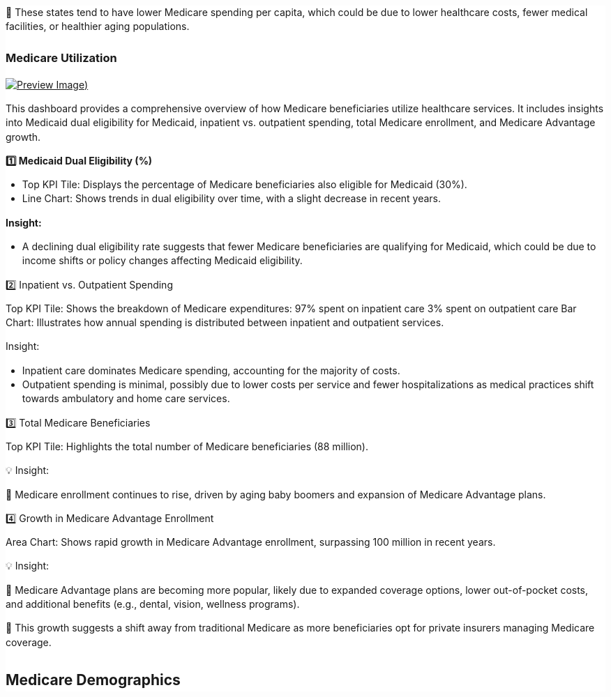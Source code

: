   
📝 These states tend to have lower Medicare spending per capita, which could be due to lower healthcare costs, fewer medical facilities, or healthier aging populations.

### Medicare Utilization

[![Preview Image](https://github.com/TiffanyNwanne/Medicare-Utilisation-Analysis-By-Geography/blob/main/images/Utilization.png))](https://github.com/TiffanyNwanne/Medicare-Utilisation-Analysis-By-Geography/blob/main/images/Utilization.png)

This dashboard provides a comprehensive overview of how Medicare beneficiaries utilize healthcare services. It includes insights into Medicaid dual eligibility for Medicaid, inpatient vs. outpatient spending, total Medicare enrollment, and Medicare Advantage growth.

**1️⃣ Medicaid Dual Eligibility (%)**

+ Top KPI Tile: Displays the percentage of Medicare beneficiaries also eligible for Medicaid (30%).
+ Line Chart: Shows trends in dual eligibility over time, with a slight decrease in recent years.

**Insight:**

- A declining dual eligibility rate suggests that fewer Medicare beneficiaries are qualifying for Medicaid, which could be due to income shifts or policy changes affecting Medicaid eligibility.

2️⃣ Inpatient vs. Outpatient Spending

Top KPI Tile: Shows the breakdown of Medicare expenditures:
97% spent on inpatient care
3% spent on outpatient care
Bar Chart: Illustrates how annual spending is distributed between inpatient and outpatient services.

Insight:
- Inpatient care dominates Medicare spending, accounting for the majority of costs.
- Outpatient spending is minimal, possibly due to lower costs per service and fewer hospitalizations as medical practices shift towards ambulatory and home care services.

3️⃣ Total Medicare Beneficiaries

Top KPI Tile: Highlights the total number of Medicare beneficiaries (88 million).

💡 Insight:

📌 Medicare enrollment continues to rise, driven by aging baby boomers and expansion of Medicare Advantage plans.

4️⃣ Growth in Medicare Advantage Enrollment

Area Chart: Shows rapid growth in Medicare Advantage enrollment, surpassing 100 million in recent years.

💡 Insight:

📌 Medicare Advantage plans are becoming more popular, likely due to expanded coverage options, lower out-of-pocket costs, and additional benefits (e.g., dental, vision, wellness programs).

📌 This growth suggests a shift away from traditional Medicare as more beneficiaries opt for private insurers managing Medicare coverage.

## Medicare Demographics

